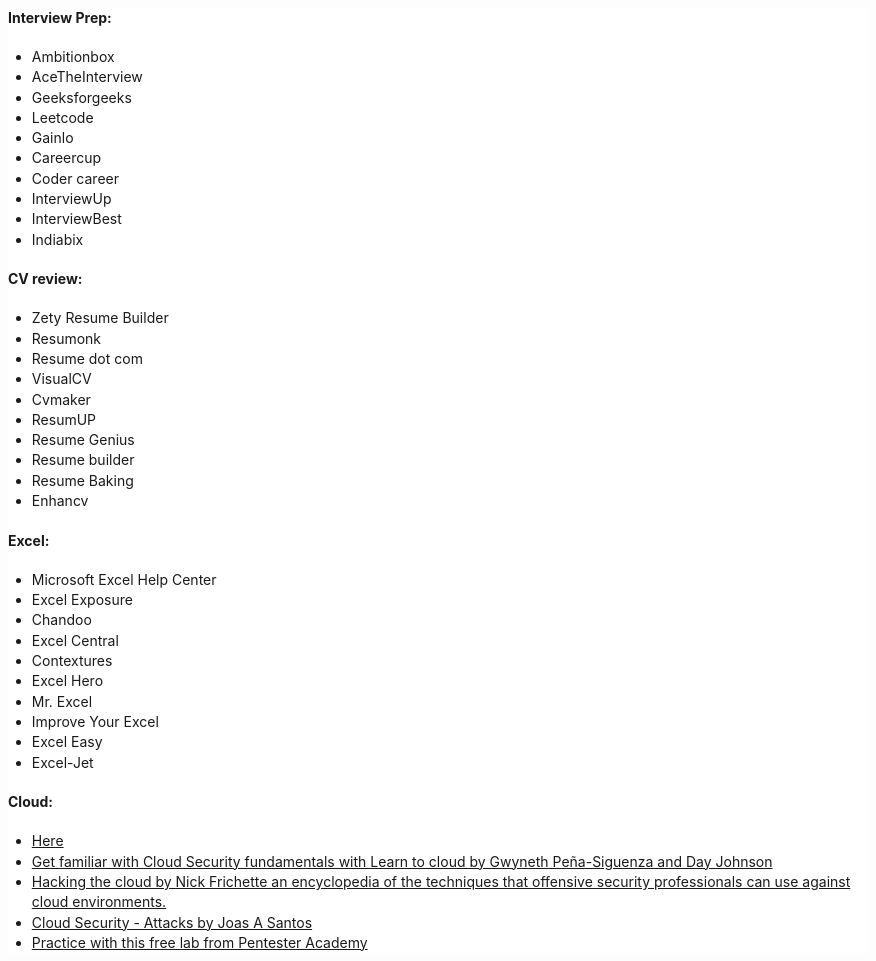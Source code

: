 
#### Interview Prep:
* Ambitionbox
* AceTheInterview
* Geeksforgeeks
* Leetcode
* Gainlo
* Careercup
* Coder career
* InterviewUp
* InterviewBest
* Indiabix


#### CV review:
* Zety Resume Builder
* Resumonk
* Resume dot com
* VisualCV
* Cvmaker
* ResumUP
* Resume Genius
* Resume builder
* Resume Baking
* Enhancv


#### Excel:
* Microsoft Excel Help Center
* Excel Exposure
* Chandoo
* Excel Central
* Contextures
* Excel Hero
* Mr. Excel
* Improve Your Excel
* Excel Easy
* Excel-Jet






#### Cloud:
* [Here](https://github.com/aquasecurity/cloud-security-remediation-guides)   
* [Get familiar with Cloud Security fundamentals with Learn to cloud by Gwyneth Peña-Siguenza and Day Johnson](https://lnkd.in/eBn8AJhp)    
* [Hacking the cloud by Nick Frichette an encyclopedia of the techniques that offensive security professionals can use against cloud environments.](https://hackingthe.cloud/)   
* [Cloud Security - Attacks by Joas A Santos](https://lnkd.in/e5U-KxYj)    
* [Practice with this free lab from Pentester Academy](https://lnkd.in/e5n2CZ2f)    



